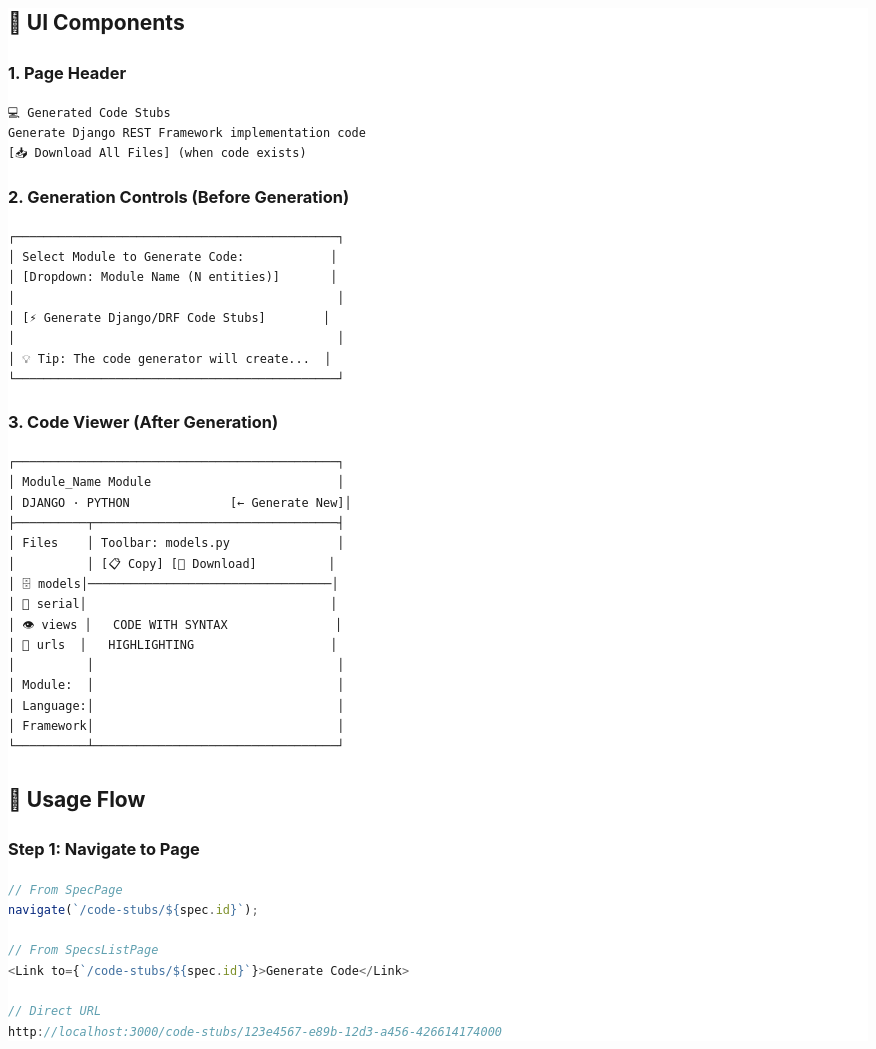 ## 🎨 UI Components

### 1. Page Header
```
💻 Generated Code Stubs
Generate Django REST Framework implementation code
[📥 Download All Files] (when code exists)
```

### 2. Generation Controls (Before Generation)
```
┌─────────────────────────────────────────────┐
│ Select Module to Generate Code:            │
│ [Dropdown: Module Name (N entities)]       │
│                                             │
│ [⚡ Generate Django/DRF Code Stubs]        │
│                                             │
│ 💡 Tip: The code generator will create...  │
└─────────────────────────────────────────────┘
```

### 3. Code Viewer (After Generation)
```
┌─────────────────────────────────────────────┐
│ Module_Name Module                          │
│ DJANGO · PYTHON              [← Generate New]│
├──────────┬──────────────────────────────────┤
│ Files    │ Toolbar: models.py               │
│          │ [📋 Copy] [💾 Download]          │
│ 🗄️ models│──────────────────────────────────│
│ 🔄 serial│                                  │
│ 👁️ views │   CODE WITH SYNTAX               │
│ 🔗 urls  │   HIGHLIGHTING                   │
│          │                                  │
│ Module:  │                                  │
│ Language:│                                  │
│ Framework│                                  │
└──────────┴──────────────────────────────────┘
```

## 📝 Usage Flow

### Step 1: Navigate to Page
```typescript
// From SpecPage
navigate(`/code-stubs/${spec.id}`);

// From SpecsListPage
<Link to={`/code-stubs/${spec.id}`}>Generate Code</Link>

// Direct URL
http://localhost:3000/code-stubs/123e4567-e89b-12d3-a456-426614174000
```
